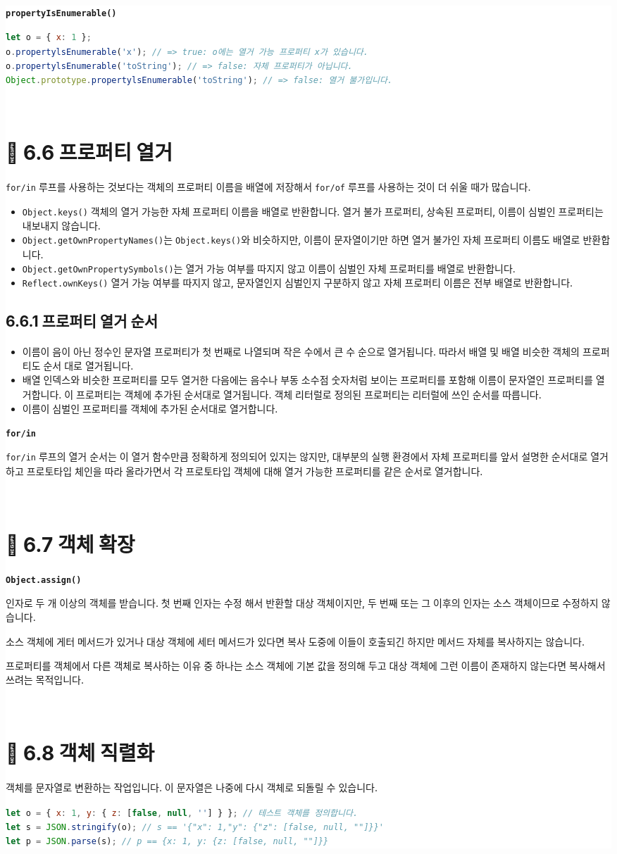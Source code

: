 **`propertyIsEnumerable()`**

```js
let o = { x: 1 };
o.propertylsEnumerable('x'); // => true: o에는 열거 가능 프로퍼티 x가 있습니다.
o.propertylsEnumerable('toString'); // => false: 자체 프로퍼티가 아닙니다.
Object.prototype.propertylsEnumerable('toString'); // => false: 열거 불가입니다.
```

<br />

# 💭 6.6 프로퍼티 열거

`for/in` 루프를 사용하는 것보다는 객체의 프로퍼티 이름을 배열에 저장해서 `for/of` 루프를 사용하는 것이 더 쉬울 때가 많습니다.

- `Object.keys()` 객체의 열거 가능한 자체 프로퍼티 이름을 배열로 반환합니다. 열거 불가 프로퍼티, 상속된 프로퍼티, 이름이 심벌인 프로퍼티는 내보내지 않습니다.
- `Object.getOwnPropertyNames()`는 `Object.keys()`와 비슷하지만, 이름이 문자열이기만 하면 열거 불가인 자체 프로퍼티 이름도 배열로 반환합니다.
- `Object.getOwnPropertySymbols()`는 열거 가능 여부를 따지지 않고 이름이 심벌인 자체 프로퍼티를 배열로 반환합니다.
- `Reflect.ownKeys()` 열거 가능 여부를 따지지 않고, 문자열인지 심벌인지 구분하지 않고 자체 프로퍼티 이름은 전부 배열로 반환합니다.

## 6.6.1 프로퍼티 열거 순서

- 이름이 음이 아닌 정수인 문자열 프로퍼티가 첫 번째로 나열되며 작은 수에서 큰 수 순으로 열거됩니다. 따라서 배열 및 배열 비슷한 객체의 프로퍼티도 순서 대로 열거됩니다.
- 배열 인덱스와 비슷한 프로퍼티를 모두 열거한 다음에는 음수나 부동 소수점 숫자처럼 보이는 프로퍼티를 포함해 이름이 문자열인 프로퍼티를 열거합니다. 이 프로퍼티는 객체에 추가된 순서대로 열거됩니다. 객체 리터럴로 정의된 프로퍼티는 리터럴에 쓰인 순서를 따릅니다.
- 이름이 심벌인 프로퍼티를 객체에 추가된 순서대로 열거합니다.

**`for/in`**

`for/in` 루프의 열거 순서는 이 열거 함수만큼 정확하게 정의되어 있지는 않지만, 대부분의 실행 환경에서 자체 프로퍼티를 앞서 설명한 순서대로 열거하고 프로토타입 체인을 따라 올라가면서 각 프로토타입 객체에 대해 열거 가능한 프로퍼티를 같은 순서로 열거합니다.

<br />

# 💭 6.7 객체 확장

**`Object.assign()`**

인자로 두 개 이상의 객체를 받습니다. 첫 번째 인자는 수정 해서 반환할 대상 객체이지만, 두 번째 또는 그 이후의 인자는 소스 객체이므로 수정하지 않습니다.

소스 객체에 게터 메서드가 있거나 대상 객체에 세터 메서드가 있다면 복사 도중에 이들이 호출되긴 하지만 메서드 자체를 복사하지는 않습니다.

프로퍼티를 객체에서 다른 객체로 복사하는 이유 중 하나는 소스 객체에 기본 값을 정의해 두고 대상 객체에 그런 이름이 존재하지 않는다면 복사해서 쓰려는 목적입니다.

<br />

# 💭 6.8 객체 직렬화

객체를 문자열로 변환하는 작업입니다. 이 문자열은 나중에 다시 객체로 되돌릴 수 있습니다.

```js
let o = { x: 1, y: { z: [false, null, ''] } }; // 테스트 객체를 정의합니다.
let s = JSON.stringify(o); // s == '{"x": 1,"y": {"z": [false, null, ""]}}'
let p = JSON.parse(s); // p == {x: 1, y: {z: [false, null, ""]}}
```


  [PROPERTY_NAME]: 1,
  [computePropertyName()]: 2,